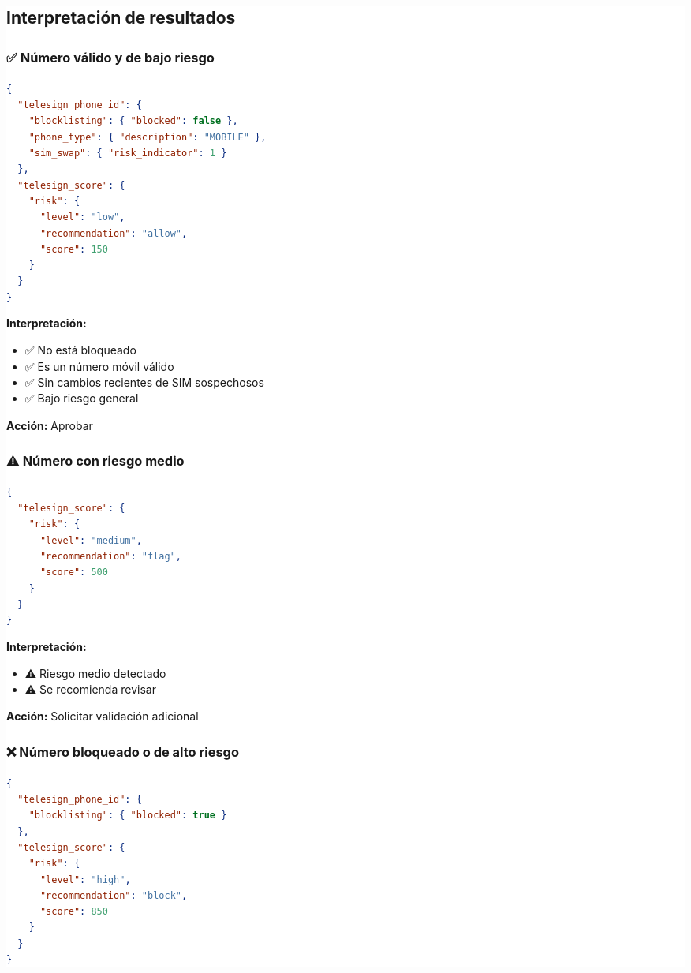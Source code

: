 ## Interpretación de resultados

### ✅ Número válido y de bajo riesgo

```json
{
  "telesign_phone_id": {
    "blocklisting": { "blocked": false },
    "phone_type": { "description": "MOBILE" },
    "sim_swap": { "risk_indicator": 1 }
  },
  "telesign_score": {
    "risk": {
      "level": "low",
      "recommendation": "allow",
      "score": 150
    }
  }
}
```

**Interpretación:**
- ✅ No está bloqueado
- ✅ Es un número móvil válido
- ✅ Sin cambios recientes de SIM sospechosos
- ✅ Bajo riesgo general

**Acción:** Aprobar

### ⚠️ Número con riesgo medio

```json
{
  "telesign_score": {
    "risk": {
      "level": "medium",
      "recommendation": "flag",
      "score": 500
    }
  }
}
```

**Interpretación:**
- ⚠️ Riesgo medio detectado
- ⚠️ Se recomienda revisar

**Acción:** Solicitar validación adicional

### ❌ Número bloqueado o de alto riesgo

```json
{
  "telesign_phone_id": {
    "blocklisting": { "blocked": true }
  },
  "telesign_score": {
    "risk": {
      "level": "high",
      "recommendation": "block",
      "score": 850
    }
  }
}
```
